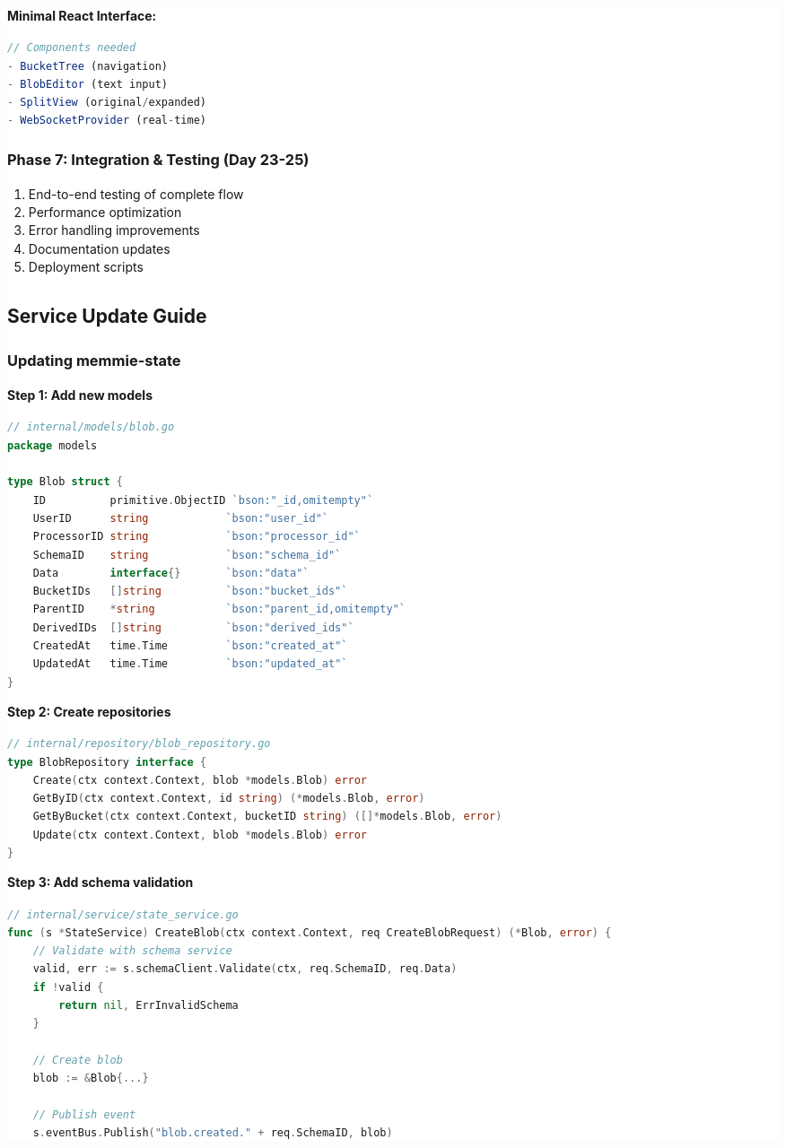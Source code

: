 **Minimal React Interface:**
```javascript
// Components needed
- BucketTree (navigation)
- BlobEditor (text input)
- SplitView (original/expanded)
- WebSocketProvider (real-time)
```

### Phase 7: Integration & Testing (Day 23-25)

1. End-to-end testing of complete flow
2. Performance optimization
3. Error handling improvements
4. Documentation updates
5. Deployment scripts

## Service Update Guide

### Updating memmie-state

**Step 1: Add new models**
```go
// internal/models/blob.go
package models

type Blob struct {
    ID          primitive.ObjectID `bson:"_id,omitempty"`
    UserID      string            `bson:"user_id"`
    ProcessorID string            `bson:"processor_id"`
    SchemaID    string            `bson:"schema_id"`
    Data        interface{}       `bson:"data"`
    BucketIDs   []string          `bson:"bucket_ids"`
    ParentID    *string           `bson:"parent_id,omitempty"`
    DerivedIDs  []string          `bson:"derived_ids"`
    CreatedAt   time.Time         `bson:"created_at"`
    UpdatedAt   time.Time         `bson:"updated_at"`
}
```

**Step 2: Create repositories**
```go
// internal/repository/blob_repository.go
type BlobRepository interface {
    Create(ctx context.Context, blob *models.Blob) error
    GetByID(ctx context.Context, id string) (*models.Blob, error)
    GetByBucket(ctx context.Context, bucketID string) ([]*models.Blob, error)
    Update(ctx context.Context, blob *models.Blob) error
}
```

**Step 3: Add schema validation**
```go
// internal/service/state_service.go
func (s *StateService) CreateBlob(ctx context.Context, req CreateBlobRequest) (*Blob, error) {
    // Validate with schema service
    valid, err := s.schemaClient.Validate(ctx, req.SchemaID, req.Data)
    if !valid {
        return nil, ErrInvalidSchema
    }
    
    // Create blob
    blob := &Blob{...}
    
    // Publish event
    s.eventBus.Publish("blob.created." + req.SchemaID, blob)
```